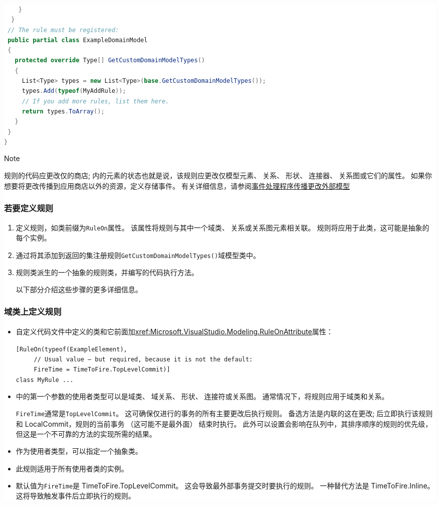 ```csharp  
    }  
  }  
 // The rule must be registered:  
 public partial class ExampleDomainModel  
 {  
   protected override Type[] GetCustomDomainModelTypes()  
   {  
     List<Type> types = new List<Type>(base.GetCustomDomainModelTypes());  
     types.Add(typeof(MyAddRule));  
     // If you add more rules, list them here.   
     return types.ToArray();  
   }  
 }  
}  

```  

> [!NOTE]
> 规则的代码应更改仅的商店; 内的元素的状态也就是说，该规则应更改仅模型元素、 关系、 形状、 连接器、 关系图或它们的属性。 如果你想要将更改传播到应用商店以外的资源，定义存储事件。 有关详细信息，请参阅[事件处理程序传播更改外部模型](../modeling/event-handlers-propagate-changes-outside-the-model.md)  

### <a name="to-define-a-rule"></a>若要定义规则  

1. 定义规则，如类前缀为`RuleOn`属性。 该属性将规则与其中一个域类、 关系或关系图元素相关联。 规则将应用于此类，这可能是抽象的每个实例。  

2. 通过将其添加到返回的集注册规则`GetCustomDomainModelTypes()`域模型类中。  

3. 规则类派生的一个抽象的规则类，并编写的代码执行方法。  

   以下部分介绍这些步骤的更多详细信息。  

### <a name="to-define-a-rule-on-a-domain-class"></a>域类上定义规则  

- 自定义代码文件中定义的类和它前面加<xref:Microsoft.VisualStudio.Modeling.RuleOnAttribute>属性：  

    ```  
    [RuleOn(typeof(ExampleElement),   
         // Usual value – but required, because it is not the default:  
         FireTime = TimeToFire.TopLevelCommit)]   
    class MyRule ...  

    ```  

- 中的第一个参数的使用者类型可以是域类、 域关系、 形状、 连接符或关系图。 通常情况下，将规则应用于域类和关系。  

     `FireTime`通常是`TopLevelCommit`。 这可确保仅进行的事务的所有主要更改后执行规则。 备选方法是内联的这在更改; 后立即执行该规则和 LocalCommit，规则的当前事务 （这可能不是最外面） 结束时执行。 此外可以设置会影响在队列中，其排序顺序的规则的优先级，但这是一个不可靠的方法的实现所需的结果。  

- 作为使用者类型，可以指定一个抽象类。  

- 此规则适用于所有使用者类的实例。  

- 默认值为`FireTime`是 TimeToFire.TopLevelCommit。 这会导致最外部事务提交时要执行的规则。 一种替代方法是 TimeToFire.Inline。 这将导致触发事件后立即执行的规则。  
